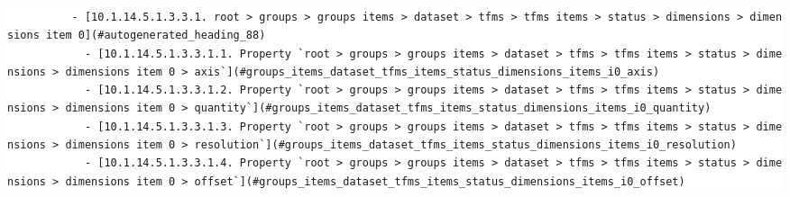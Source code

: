               - [10.1.14.5.1.3.3.1. root > groups > groups items > dataset > tfms > tfms items > status > dimensions > dimensions item 0](#autogenerated_heading_88)
                - [10.1.14.5.1.3.3.1.1. Property `root > groups > groups items > dataset > tfms > tfms items > status > dimensions > dimensions item 0 > axis`](#groups_items_dataset_tfms_items_status_dimensions_items_i0_axis)
                - [10.1.14.5.1.3.3.1.2. Property `root > groups > groups items > dataset > tfms > tfms items > status > dimensions > dimensions item 0 > quantity`](#groups_items_dataset_tfms_items_status_dimensions_items_i0_quantity)
                - [10.1.14.5.1.3.3.1.3. Property `root > groups > groups items > dataset > tfms > tfms items > status > dimensions > dimensions item 0 > resolution`](#groups_items_dataset_tfms_items_status_dimensions_items_i0_resolution)
                - [10.1.14.5.1.3.3.1.4. Property `root > groups > groups items > dataset > tfms > tfms items > status > dimensions > dimensions item 0 > offset`](#groups_items_dataset_tfms_items_status_dimensions_items_i0_offset)
